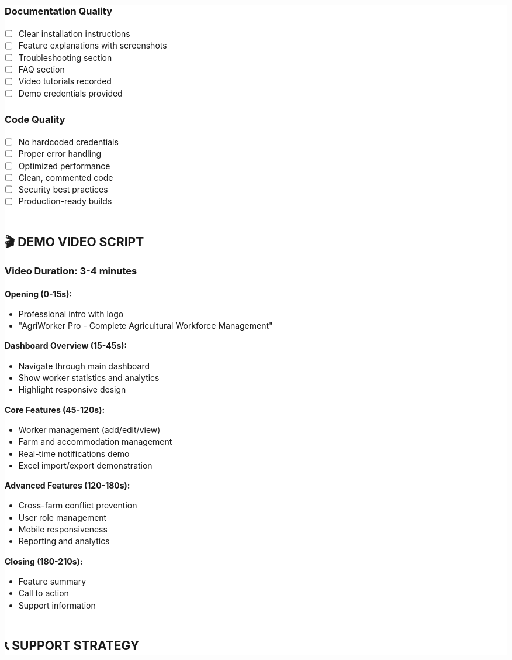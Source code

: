 ### **Documentation Quality**
- [ ] Clear installation instructions
- [ ] Feature explanations with screenshots
- [ ] Troubleshooting section
- [ ] FAQ section
- [ ] Video tutorials recorded
- [ ] Demo credentials provided

### **Code Quality**
- [ ] No hardcoded credentials
- [ ] Proper error handling
- [ ] Optimized performance
- [ ] Clean, commented code
- [ ] Security best practices
- [ ] Production-ready builds

---

## 🎬 **DEMO VIDEO SCRIPT**

### **Video Duration: 3-4 minutes**

**Opening (0-15s):**
- Professional intro with logo
- "AgriWorker Pro - Complete Agricultural Workforce Management"

**Dashboard Overview (15-45s):**
- Navigate through main dashboard
- Show worker statistics and analytics
- Highlight responsive design

**Core Features (45-120s):**
- Worker management (add/edit/view)
- Farm and accommodation management
- Real-time notifications demo
- Excel import/export demonstration

**Advanced Features (120-180s):**
- Cross-farm conflict prevention
- User role management
- Mobile responsiveness
- Reporting and analytics

**Closing (180-210s):**
- Feature summary
- Call to action
- Support information

---

## 📞 **SUPPORT STRATEGY**
